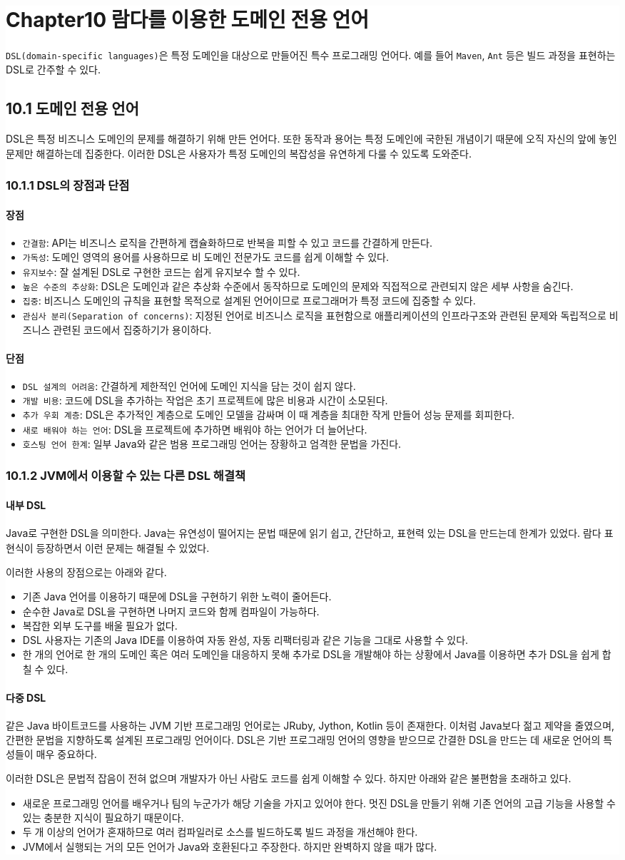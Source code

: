 # Chapter10 람다를 이용한 도메인 전용 언어

`DSL(domain-specific languages)`은 특정 도메인을 대상으로 만들어진 특수 프로그래밍 언어다. 예를 들어 `Maven`, `Ant` 등은 빌드 과정을 표현하는 DSL로 간주할 수 있다.

## 10.1 도메인 전용 언어

DSL은 특정 비즈니스 도메인의 문제를 해결하기 위해 만든 언어다. 또한 동작과 용어는 특정 도메인에 국한된 개념이기 때문에 오직 자신의 앞에 놓인 문제만 해결하는데 집중한다. 이러한 DSL은 사용자가 특정 도메인의 복잡성을 유연하게 다룰 수 있도록 도와준다.

### 10.1.1 DSL의 장점과 단점

#### 장점

 * `간결함`: API는 비즈니스 로직을 간편하게 캡슐화하므로 반복을 피할 수 있고 코드를 간결하게 만든다.
 * `가독성`: 도메인 영역의 용어를 사용하므로 비 도메인 전문가도 코드를 쉽게 이해할 수 있다.
 * `유지보수`: 잘 설계된 DSL로 구현한 코드는 쉽게 유지보수 할 수 있다.
 * `높은 수준의 추상화`: DSL은 도메인과 같은 추상화 수준에서 동작하므로 도메인의 문제와 직접적으로 관련되지 않은 세부 사항을 숨긴다.
 * `집중`: 비즈니스 도메인의 규칙을 표현할 목적으로 설계된 언어이므로 프로그래머가 특정 코드에 집중할 수 있다.
 * `관심사 분리(Separation of concerns)`: 지정된 언어로 비즈니스 로직을 표현함으로 애플리케이션의 인프라구조와 관련된 문제와 독립적으로 비즈니스 관련된 코드에서 집중하기가 용이하다.

#### 단점

 * `DSL 설계의 어려움`: 간결하게 제한적인 언어에 도메인 지식을 담는 것이 쉽지 않다.
 * `개발 비용`: 코드에 DSL을 추가하는 작업은 초기 프로젝트에 많은 비용과 시간이 소모된다.
 * `추가 우회 계층`: DSL은 추가적인 계층으로 도메인 모델을 감싸며 이 때 계층을 최대한 작게 만들어 성능 문제를 회피한다.
 * `새로 배워야 하는 언어`: DSL을 프로젝트에 추가하면 배워야 하는 언어가 더 늘어난다.
 * `호스팅 언어 한계`: 일부 Java와 같은 범용 프로그래밍 언어는 장황하고 엄격한 문법을 가진다.

### 10.1.2 JVM에서 이용할 수 있는 다른 DSL 해결책

#### 내부 DSL

Java로 구현한 DSL을 의미한다. Java는 유연성이 떨어지는 문법 때문에 읽기 쉽고, 간단하고, 표현력 있는 DSL을 만드는데 한계가 있었다. 람다 표현식이 등장하면서 이런 문제는 해결될 수 있었다. 

이러한 사용의 장점으로는 아래와 같다.
 * 기존 Java 언어를 이용하기 때문에 DSL을 구현하기 위한 노력이 줄어든다.
 * 순수한 Java로 DSL을 구현하면 나머지 코드와 함께 컴파일이 가능하다. 
 * 복잡한 외부 도구를 배울 필요가 없다.
 * DSL 사용자는 기존의 Java IDE를 이용하여 자동 완성, 자동 리팩터링과 같은 기능을 그대로 사용할 수 있다.
 * 한 개의 언어로 한 개의 도메인 혹은 여러 도메인을 대응하지 못해 추가로 DSL을 개발해야 하는 상황에서 Java를 이용하면 추가 DSL을 쉽게 합칠 수 있다.

#### 다중 DSL

같은 Java 바이트코드를 사용하는 JVM 기반 프로그래밍 언어로는 JRuby, Jython, Kotlin 등이 존재한다. 이처럼 Java보다 젊고 제약을 줄였으며, 간편한 문법을 지향하도록 설계된 프로그래밍 언어이다. DSL은 기반 프로그래밍 언어의 영향을 받으므로 간결한 DSL을 만드는 데 새로운 언어의 특성들이 매우 중요하다.

이러한 DSL은 문법적 잡음이 전혀 없으며 개발자가 아닌 사람도 코드를 쉽게 이해할 수 있다. 하지만 아래와 같은 불편함을 초래하고 있다.
 * 새로운 프로그래밍 언어를 배우거나 팀의 누군가가 해당 기술을 가지고 있어야 한다. 멋진 DSL을 만들기 위해 기존 언어의 고급 기능을 사용할 수 있는 충분한 지식이 필요하기 때문이다.
 * 두 개 이상의 언어가 혼재하므로 여러 컴파일러로 소스를 빌드하도록 빌드 과정을 개선해야 한다.
 * JVM에서 실행되는 거의 모든 언어가 Java와 호환된다고 주장한다. 하지만 완벽하지 않을 때가 많다.
